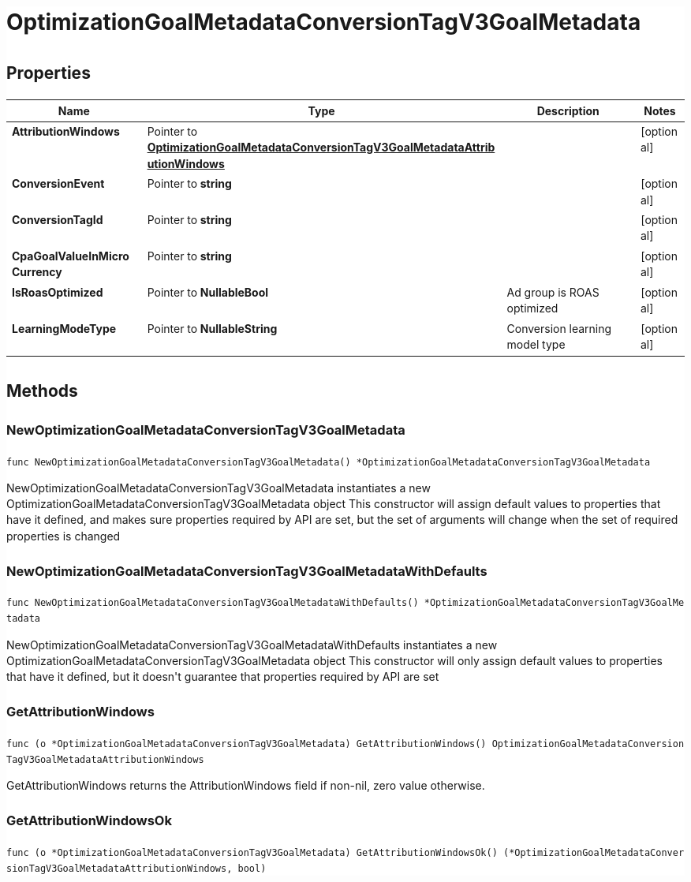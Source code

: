 # OptimizationGoalMetadataConversionTagV3GoalMetadata

## Properties

Name | Type | Description | Notes
------------ | ------------- | ------------- | -------------
**AttributionWindows** | Pointer to [**OptimizationGoalMetadataConversionTagV3GoalMetadataAttributionWindows**](OptimizationGoalMetadataConversionTagV3GoalMetadataAttributionWindows.md) |  | [optional] 
**ConversionEvent** | Pointer to **string** |  | [optional] 
**ConversionTagId** | Pointer to **string** |  | [optional] 
**CpaGoalValueInMicroCurrency** | Pointer to **string** |  | [optional] 
**IsRoasOptimized** | Pointer to **NullableBool** | Ad group is ROAS optimized | [optional] 
**LearningModeType** | Pointer to **NullableString** | Conversion learning model type | [optional] 

## Methods

### NewOptimizationGoalMetadataConversionTagV3GoalMetadata

`func NewOptimizationGoalMetadataConversionTagV3GoalMetadata() *OptimizationGoalMetadataConversionTagV3GoalMetadata`

NewOptimizationGoalMetadataConversionTagV3GoalMetadata instantiates a new OptimizationGoalMetadataConversionTagV3GoalMetadata object
This constructor will assign default values to properties that have it defined,
and makes sure properties required by API are set, but the set of arguments
will change when the set of required properties is changed

### NewOptimizationGoalMetadataConversionTagV3GoalMetadataWithDefaults

`func NewOptimizationGoalMetadataConversionTagV3GoalMetadataWithDefaults() *OptimizationGoalMetadataConversionTagV3GoalMetadata`

NewOptimizationGoalMetadataConversionTagV3GoalMetadataWithDefaults instantiates a new OptimizationGoalMetadataConversionTagV3GoalMetadata object
This constructor will only assign default values to properties that have it defined,
but it doesn't guarantee that properties required by API are set

### GetAttributionWindows

`func (o *OptimizationGoalMetadataConversionTagV3GoalMetadata) GetAttributionWindows() OptimizationGoalMetadataConversionTagV3GoalMetadataAttributionWindows`

GetAttributionWindows returns the AttributionWindows field if non-nil, zero value otherwise.

### GetAttributionWindowsOk

`func (o *OptimizationGoalMetadataConversionTagV3GoalMetadata) GetAttributionWindowsOk() (*OptimizationGoalMetadataConversionTagV3GoalMetadataAttributionWindows, bool)`
